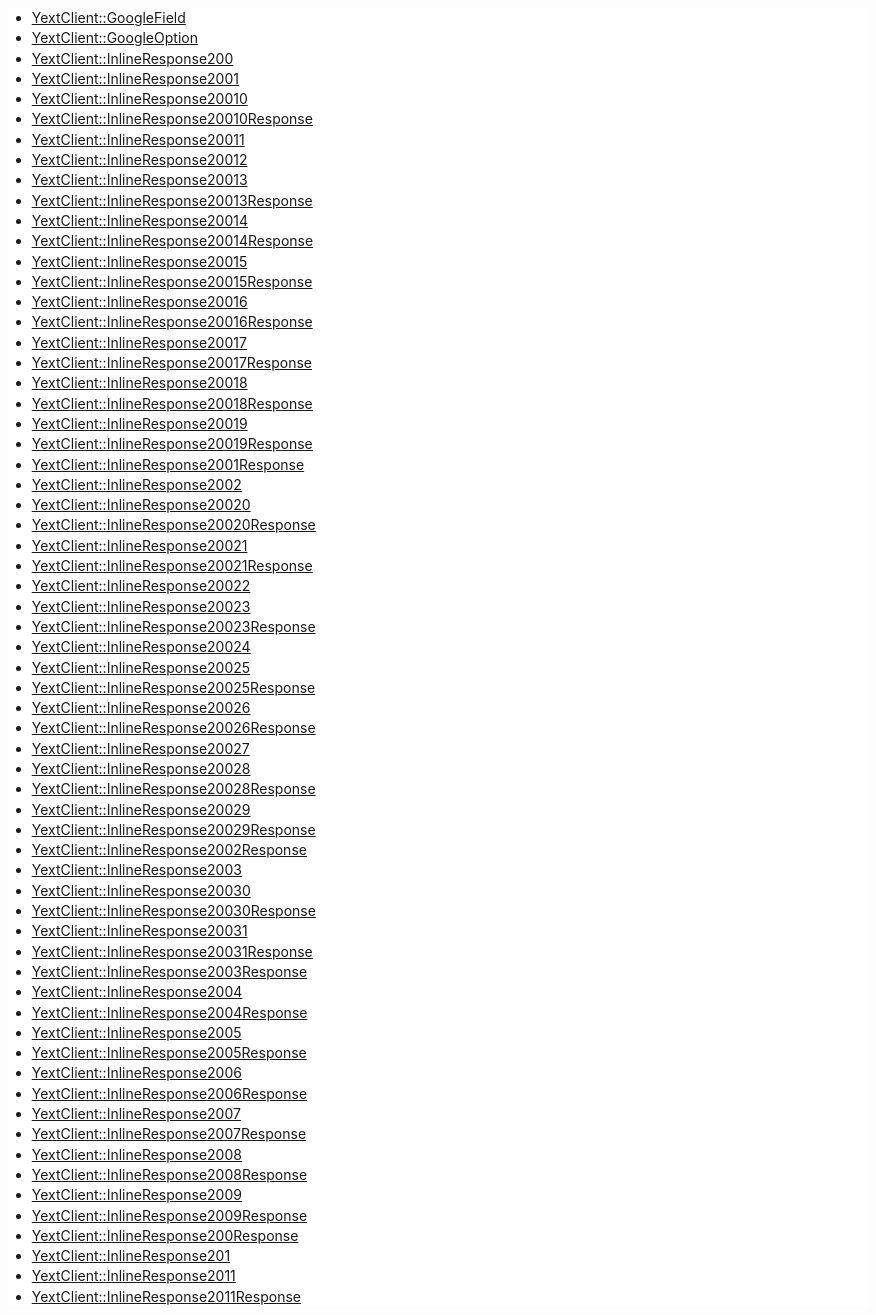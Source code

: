  - [YextClient::GoogleField](docs/GoogleField.md)
 - [YextClient::GoogleOption](docs/GoogleOption.md)
 - [YextClient::InlineResponse200](docs/InlineResponse200.md)
 - [YextClient::InlineResponse2001](docs/InlineResponse2001.md)
 - [YextClient::InlineResponse20010](docs/InlineResponse20010.md)
 - [YextClient::InlineResponse20010Response](docs/InlineResponse20010Response.md)
 - [YextClient::InlineResponse20011](docs/InlineResponse20011.md)
 - [YextClient::InlineResponse20012](docs/InlineResponse20012.md)
 - [YextClient::InlineResponse20013](docs/InlineResponse20013.md)
 - [YextClient::InlineResponse20013Response](docs/InlineResponse20013Response.md)
 - [YextClient::InlineResponse20014](docs/InlineResponse20014.md)
 - [YextClient::InlineResponse20014Response](docs/InlineResponse20014Response.md)
 - [YextClient::InlineResponse20015](docs/InlineResponse20015.md)
 - [YextClient::InlineResponse20015Response](docs/InlineResponse20015Response.md)
 - [YextClient::InlineResponse20016](docs/InlineResponse20016.md)
 - [YextClient::InlineResponse20016Response](docs/InlineResponse20016Response.md)
 - [YextClient::InlineResponse20017](docs/InlineResponse20017.md)
 - [YextClient::InlineResponse20017Response](docs/InlineResponse20017Response.md)
 - [YextClient::InlineResponse20018](docs/InlineResponse20018.md)
 - [YextClient::InlineResponse20018Response](docs/InlineResponse20018Response.md)
 - [YextClient::InlineResponse20019](docs/InlineResponse20019.md)
 - [YextClient::InlineResponse20019Response](docs/InlineResponse20019Response.md)
 - [YextClient::InlineResponse2001Response](docs/InlineResponse2001Response.md)
 - [YextClient::InlineResponse2002](docs/InlineResponse2002.md)
 - [YextClient::InlineResponse20020](docs/InlineResponse20020.md)
 - [YextClient::InlineResponse20020Response](docs/InlineResponse20020Response.md)
 - [YextClient::InlineResponse20021](docs/InlineResponse20021.md)
 - [YextClient::InlineResponse20021Response](docs/InlineResponse20021Response.md)
 - [YextClient::InlineResponse20022](docs/InlineResponse20022.md)
 - [YextClient::InlineResponse20023](docs/InlineResponse20023.md)
 - [YextClient::InlineResponse20023Response](docs/InlineResponse20023Response.md)
 - [YextClient::InlineResponse20024](docs/InlineResponse20024.md)
 - [YextClient::InlineResponse20025](docs/InlineResponse20025.md)
 - [YextClient::InlineResponse20025Response](docs/InlineResponse20025Response.md)
 - [YextClient::InlineResponse20026](docs/InlineResponse20026.md)
 - [YextClient::InlineResponse20026Response](docs/InlineResponse20026Response.md)
 - [YextClient::InlineResponse20027](docs/InlineResponse20027.md)
 - [YextClient::InlineResponse20028](docs/InlineResponse20028.md)
 - [YextClient::InlineResponse20028Response](docs/InlineResponse20028Response.md)
 - [YextClient::InlineResponse20029](docs/InlineResponse20029.md)
 - [YextClient::InlineResponse20029Response](docs/InlineResponse20029Response.md)
 - [YextClient::InlineResponse2002Response](docs/InlineResponse2002Response.md)
 - [YextClient::InlineResponse2003](docs/InlineResponse2003.md)
 - [YextClient::InlineResponse20030](docs/InlineResponse20030.md)
 - [YextClient::InlineResponse20030Response](docs/InlineResponse20030Response.md)
 - [YextClient::InlineResponse20031](docs/InlineResponse20031.md)
 - [YextClient::InlineResponse20031Response](docs/InlineResponse20031Response.md)
 - [YextClient::InlineResponse2003Response](docs/InlineResponse2003Response.md)
 - [YextClient::InlineResponse2004](docs/InlineResponse2004.md)
 - [YextClient::InlineResponse2004Response](docs/InlineResponse2004Response.md)
 - [YextClient::InlineResponse2005](docs/InlineResponse2005.md)
 - [YextClient::InlineResponse2005Response](docs/InlineResponse2005Response.md)
 - [YextClient::InlineResponse2006](docs/InlineResponse2006.md)
 - [YextClient::InlineResponse2006Response](docs/InlineResponse2006Response.md)
 - [YextClient::InlineResponse2007](docs/InlineResponse2007.md)
 - [YextClient::InlineResponse2007Response](docs/InlineResponse2007Response.md)
 - [YextClient::InlineResponse2008](docs/InlineResponse2008.md)
 - [YextClient::InlineResponse2008Response](docs/InlineResponse2008Response.md)
 - [YextClient::InlineResponse2009](docs/InlineResponse2009.md)
 - [YextClient::InlineResponse2009Response](docs/InlineResponse2009Response.md)
 - [YextClient::InlineResponse200Response](docs/InlineResponse200Response.md)
 - [YextClient::InlineResponse201](docs/InlineResponse201.md)
 - [YextClient::InlineResponse2011](docs/InlineResponse2011.md)
 - [YextClient::InlineResponse2011Response](docs/InlineResponse2011Response.md)